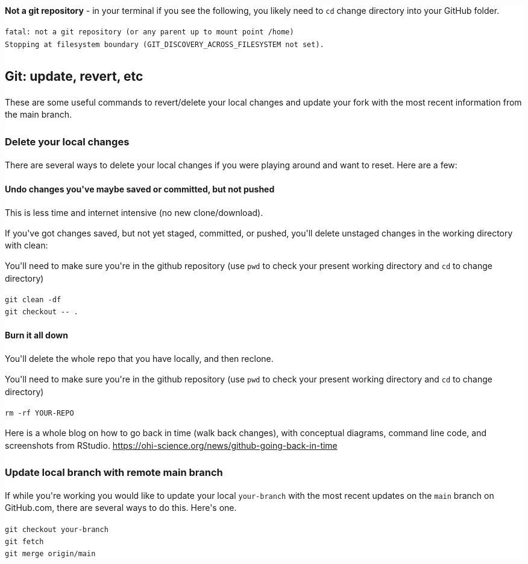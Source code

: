 **Not a git repository** - in your terminal if you see the following, you likely need to `cd` change directory into your GitHub folder.

```{.bash}
fatal: not a git repository (or any parent up to mount point /home)
Stopping at filesystem boundary (GIT_DISCOVERY_ACROSS_FILESYSTEM not set).
```

## Git: update, revert, etc

These are some useful commands to revert/delete your local changes and update your fork with the most recent information from the main branch.

### Delete your local changes

There are several ways to delete your local changes if you were playing around and want to reset. Here are a few: 

#### Undo changes you've maybe saved or committed, but not pushed 

This is less time and internet intensive (no new clone/download). 

If you've got changes saved, but not yet staged, committed, or pushed, you'll delete unstaged changes in the working directory with clean:

You'll need to make sure you're in the github repository (use `pwd` to check your present working directory and `cd` to change directory)

```{.bash}
git clean -df
git checkout -- .
```


#### Burn it all down

You'll delete the whole repo that you have locally, and then reclone. 

You'll need to make sure you're in the github repository (use `pwd` to check your present working directory and `cd` to change directory)

```{.bash}
rm -rf YOUR-REPO
```

Here is a whole blog on how to go back in time (walk back changes), with conceptual diagrams, command line code, and screenshots from RStudio. <https://ohi-science.org/news/github-going-back-in-time>

### Update local branch with remote main branch

If while you're working you would like to update your local
`your-branch` with the most recent updates on the `main` branch on
GitHub.com, there are several ways to do this. Here's one.

```{.bash}
git checkout your-branch
git fetch
git merge origin/main
```
